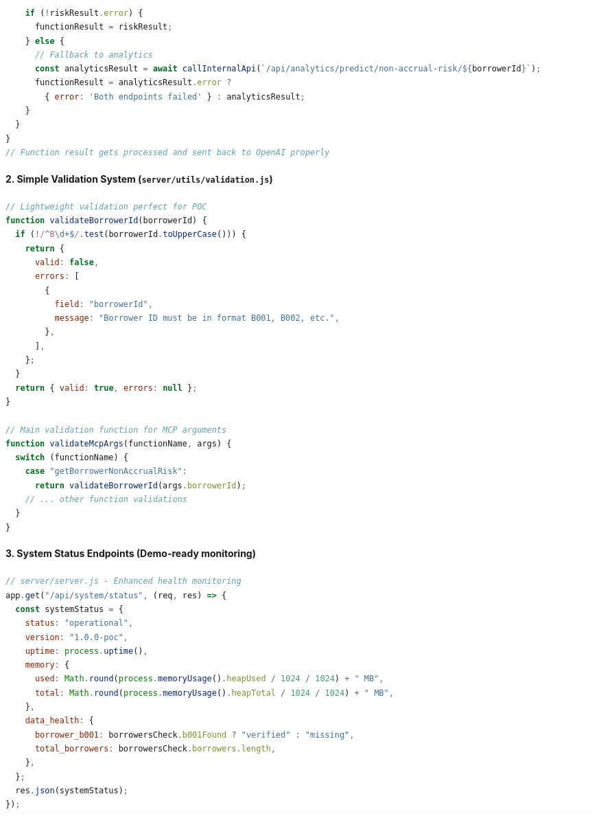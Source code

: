 ```javascript
    if (!riskResult.error) {
      functionResult = riskResult;
    } else {
      // Fallback to analytics
      const analyticsResult = await callInternalApi(`/api/analytics/predict/non-accrual-risk/${borrowerId}`);
      functionResult = analyticsResult.error ?
        { error: 'Both endpoints failed' } : analyticsResult;
    }
  }
}
// Function result gets processed and sent back to OpenAI properly
```

#### 2. **Simple Validation System** (`server/utils/validation.js`)

```javascript
// Lightweight validation perfect for POC
function validateBorrowerId(borrowerId) {
  if (!/^B\d+$/.test(borrowerId.toUpperCase())) {
    return {
      valid: false,
      errors: [
        {
          field: "borrowerId",
          message: "Borrower ID must be in format B001, B002, etc.",
        },
      ],
    };
  }
  return { valid: true, errors: null };
}

// Main validation function for MCP arguments
function validateMcpArgs(functionName, args) {
  switch (functionName) {
    case "getBorrowerNonAccrualRisk":
      return validateBorrowerId(args.borrowerId);
    // ... other function validations
  }
}
```

#### 3. **System Status Endpoints** (Demo-ready monitoring)

```javascript
// server/server.js - Enhanced health monitoring
app.get("/api/system/status", (req, res) => {
  const systemStatus = {
    status: "operational",
    version: "1.0.0-poc",
    uptime: process.uptime(),
    memory: {
      used: Math.round(process.memoryUsage().heapUsed / 1024 / 1024) + " MB",
      total: Math.round(process.memoryUsage().heapTotal / 1024 / 1024) + " MB",
    },
    data_health: {
      borrower_b001: borrowersCheck.b001Found ? "verified" : "missing",
      total_borrowers: borrowersCheck.borrowers.length,
    },
  };
  res.json(systemStatus);
});
```